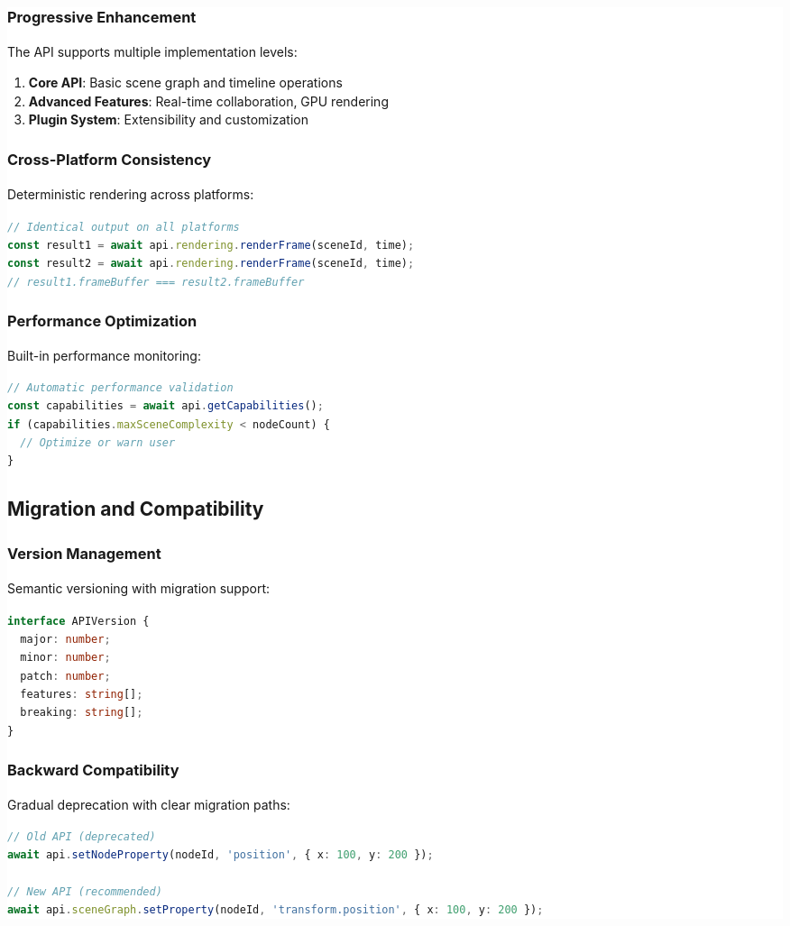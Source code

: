 ### Progressive Enhancement

The API supports multiple implementation levels:

1. **Core API**: Basic scene graph and timeline operations
2. **Advanced Features**: Real-time collaboration, GPU rendering
3. **Plugin System**: Extensibility and customization

### Cross-Platform Consistency

Deterministic rendering across platforms:
```typescript
// Identical output on all platforms
const result1 = await api.rendering.renderFrame(sceneId, time);
const result2 = await api.rendering.renderFrame(sceneId, time);
// result1.frameBuffer === result2.frameBuffer
```

### Performance Optimization

Built-in performance monitoring:
```typescript
// Automatic performance validation
const capabilities = await api.getCapabilities();
if (capabilities.maxSceneComplexity < nodeCount) {
  // Optimize or warn user
}
```

## Migration and Compatibility

### Version Management

Semantic versioning with migration support:
```typescript
interface APIVersion {
  major: number;
  minor: number;
  patch: number;
  features: string[];
  breaking: string[];
}
```

### Backward Compatibility

Gradual deprecation with clear migration paths:
```typescript
// Old API (deprecated)
await api.setNodeProperty(nodeId, 'position', { x: 100, y: 200 });

// New API (recommended)
await api.sceneGraph.setProperty(nodeId, 'transform.position', { x: 100, y: 200 });
```
